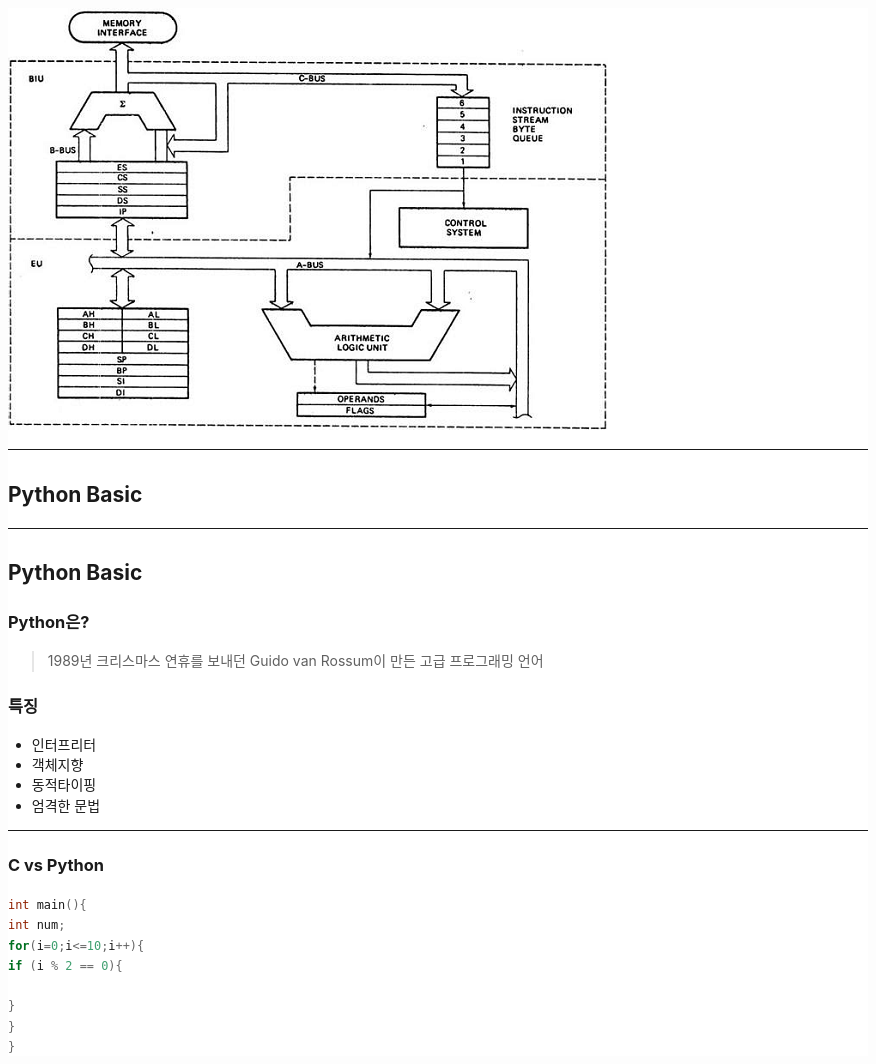 ![](../img/8086_architecture.jpg)


---
## Python Basic

---
## Python Basic

### Python은? 
> 1989년 크리스마스 연휴를 보내던  Guido van Rossum이 만든 고급 프로그래밍 언어

### 특징
- 인터프리터
- 객체지향
- 동적타이핑
- 엄격한 문법

---
### C vs Python
```c
int main(){
int num;
for(i=0;i<=10;i++){
if (i % 2 == 0){
        	
}
}
}
```
